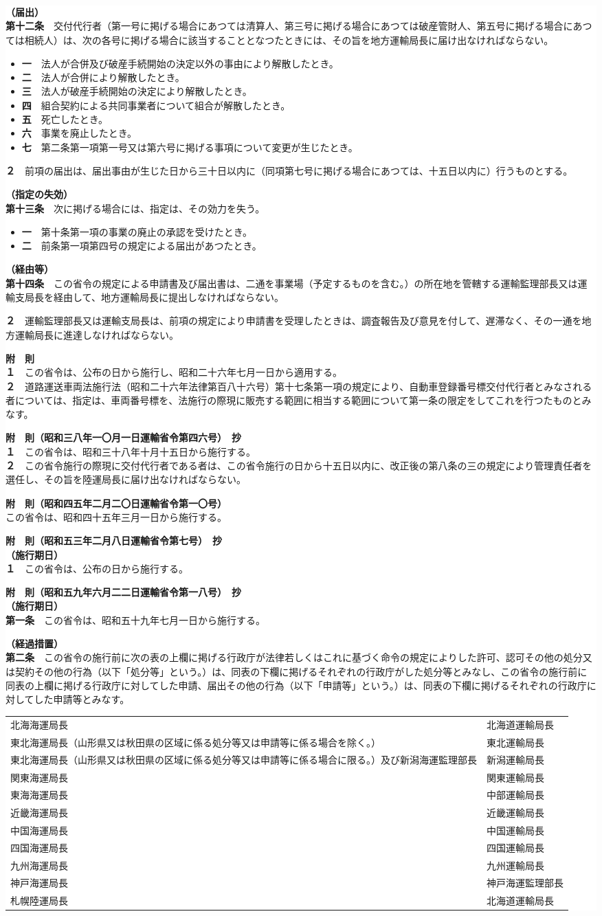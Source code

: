 **（届出）**  
**第十二条**　交付代行者（第一号に掲げる場合にあつては清算人、第三号に掲げる場合にあつては破産管財人、第五号に掲げる場合にあつては相続人）は、次の各号に掲げる場合に該当することとなつたときには、その旨を地方運輸局長に届け出なければならない。  
* **一**　法人が合併及び破産手続開始の決定以外の事由により解散したとき。  
* **二**　法人が合併により解散したとき。  
* **三**　法人が破産手続開始の決定により解散したとき。  
* **四**　組合契約による共同事業者について組合が解散したとき。  
* **五**　死亡したとき。  
* **六**　事業を廃止したとき。  
* **七**　第二条第一項第一号又は第六号に掲げる事項について変更が生じたとき。  
  
**２**　前項の届出は、届出事由が生じた日から三十日以内に（同項第七号に掲げる場合にあつては、十五日以内に）行うものとする。  
  
**（指定の失効）**  
**第十三条**　次に掲げる場合には、指定は、その効力を失う。  
* **一**　第十条第一項の事業の廃止の承認を受けたとき。  
* **二**　前条第一項第四号の規定による届出があつたとき。  
  
**（経由等）**  
**第十四条**　この省令の規定による申請書及び届出書は、二通を事業場（予定するものを含む。）の所在地を管轄する運輸監理部長又は運輸支局長を経由して、地方運輸局長に提出しなければならない。  
  
**２**　運輸監理部長又は運輸支局長は、前項の規定により申請書を受理したときは、調査報告及び意見を付して、遅滞なく、その一通を地方運輸局長に進達しなければならない。  
  
**附　則**  
**１**　この省令は、公布の日から施行し、昭和二十六年七月一日から適用する。  
**２**　道路運送車両法施行法（昭和二十六年法律第百八十六号）第十七条第一項の規定により、自動車登録番号標交付代行者とみなされる者については、指定は、車両番号標を、法施行の際現に販売する範囲に相当する範囲について第一条の限定をしてこれを行つたものとみなす。  
  
**附　則（昭和三八年一〇月一日運輸省令第四六号）　抄**  
**１**　この省令は、昭和三十八年十月十五日から施行する。  
**２**　この省令施行の際現に交付代行者である者は、この省令施行の日から十五日以内に、改正後の第八条の三の規定により管理責任者を選任し、その旨を陸運局長に届け出なければならない。  
  
**附　則（昭和四五年二月二〇日運輸省令第一〇号）**  
この省令は、昭和四十五年三月一日から施行する。  
  
**附　則（昭和五三年二月八日運輸省令第七号）　抄**  
**（施行期日）**  
**１**　この省令は、公布の日から施行する。  
  
**附　則（昭和五九年六月二二日運輸省令第一八号）　抄**  
**（施行期日）**  
**第一条**　この省令は、昭和五十九年七月一日から施行する。  
  
**（経過措置）**  
**第二条**　この省令の施行前に次の表の上欄に掲げる行政庁が法律若しくはこれに基づく命令の規定によりした許可、認可その他の処分又は契約その他の行為（以下「処分等」という。）は、同表の下欄に掲げるそれぞれの行政庁がした処分等とみなし、この省令の施行前に同表の上欄に掲げる行政庁に対してした申請、届出その他の行為（以下「申請等」という。）は、同表の下欄に掲げるそれぞれの行政庁に対してした申請等とみなす。  

|||  
| --- | --- |  
|北海海運局長|北海道運輸局長|  
|東北海運局長（山形県又は秋田県の区域に係る処分等又は申請等に係る場合を除く。）|東北運輸局長|  
|東北海運局長（山形県又は秋田県の区域に係る処分等又は申請等に係る場合に限る。）及び新潟海運監理部長|新潟運輸局長|  
|関東海運局長|関東運輸局長|  
|東海海運局長|中部運輸局長|  
|近畿海運局長|近畿運輸局長|  
|中国海運局長|中国運輸局長|  
|四国海運局長|四国運輸局長|  
|九州海運局長|九州運輸局長|  
|神戸海運局長|神戸海運監理部長|  
|札幌陸運局長|北海道運輸局長|  